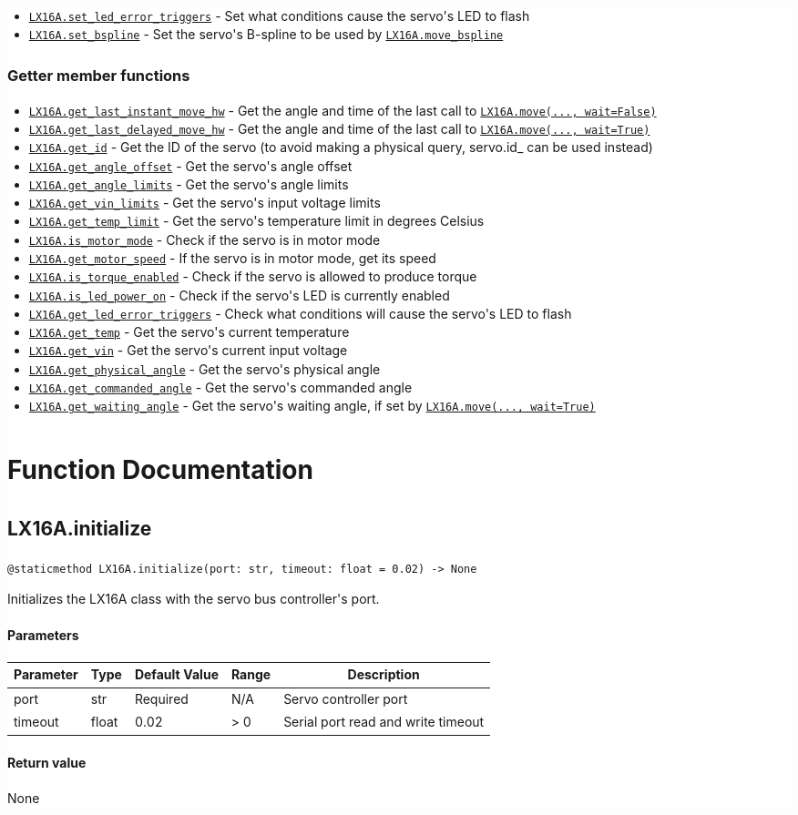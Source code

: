 - [`LX16A.set_led_error_triggers`](#lx16aset_led_error_triggers) - Set what conditions cause the servo's LED to flash
- [`LX16A.set_bspline`](#lx16aset_bspline) - Set the servo's B-spline to be used by [`LX16A.move_bspline`](#lx16amove_bspline)

### Getter member functions

- [`LX16A.get_last_instant_move_hw`](#lx16aget_last_instant_move_hw) - Get the angle and time of the last call to [`LX16A.move(..., wait=False)`](#lx16amove)
- [`LX16A.get_last_delayed_move_hw`](#lx16aget_last_delayed_move_hw) - Get the angle and time of the last call to [`LX16A.move(..., wait=True)`](#lx16amove)
- [`LX16A.get_id`](#lx16aget_id) - Get the ID of the servo (to avoid making a physical query, servo.id\_ can be used instead)
- [`LX16A.get_angle_offset`](#lx16aget_angle_offset) - Get the servo's angle offset
- [`LX16A.get_angle_limits`](#lx16aget_angle_limits) - Get the servo's angle limits
- [`LX16A.get_vin_limits`](#lx16aget_vin_limits) - Get the servo's input voltage limits
- [`LX16A.get_temp_limit`](#lx16aget_temp_limit) - Get the servo's temperature limit in degrees Celsius
- [`LX16A.is_motor_mode`](#lx16ais_motor_mode) - Check if the servo is in motor mode
- [`LX16A.get_motor_speed`](#lx16aget_motor_speed) - If the servo is in motor mode, get its speed
- [`LX16A.is_torque_enabled`](#lx16ais_torque_enabled) - Check if the servo is allowed to produce torque
- [`LX16A.is_led_power_on`](#lx16ais_led_power_on) - Check if the servo's LED is currently enabled
- [`LX16A.get_led_error_triggers`](#lx16aget_led_error_triggers) - Check what conditions will cause the servo's LED to flash
- [`LX16A.get_temp`](#lx16aget_temp) - Get the servo's current temperature
- [`LX16A.get_vin`](#lx16aget_vin) - Get the servo's current input voltage
- [`LX16A.get_physical_angle`](#lx16aget_physical_angle) - Get the servo's physical angle
- [`LX16A.get_commanded_angle`](#lx16aget_commanded_angle) - Get the servo's commanded angle
- [`LX16A.get_waiting_angle`](#lx16aget_waiting_angle) - Get the servo's waiting angle, if set by [`LX16A.move(..., wait=True)`](#lx16amove)

# Function Documentation

## LX16A.initialize

`@staticmethod LX16A.initialize(port: str, timeout: float = 0.02) -> None`

Initializes the LX16A class with the servo bus controller's port.

#### Parameters

| Parameter | Type  | Default Value | Range | Description                        |
| --------- | ----- | ------------- | ----- | ---------------------------------- |
| port      | str   | Required      | N/A   | Servo controller port              |
| timeout   | float | 0.02          | > 0   | Serial port read and write timeout |

#### Return value

None
